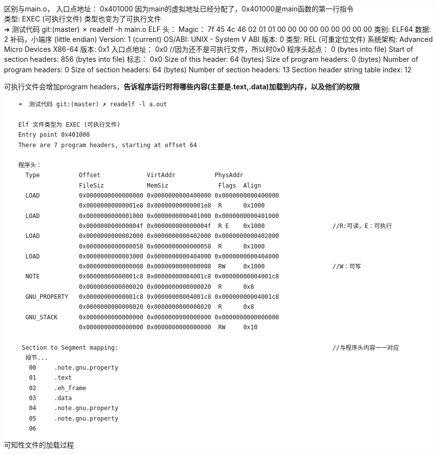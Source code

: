 区别与main.o，
入口点地址：               0x401000 因为main的虚拟地址已经分配了，0x401000是main函数的第一行指令  
类型:                              EXEC (可执行文件)  类型也变为了可执行文件  
        ➜  测试代码 git:(master) ✗ readelf -h main.o 
        ELF 头：
            Magic：   7f 45 4c 46 02 01 01 00 00 00 00 00 00 00 00 00 
            类别:                              ELF64
            数据:                              2 补码，小端序 (little endian)
            Version:                           1 (current)
            OS/ABI:                            UNIX - System V
            ABI 版本:                          0
            类型:                              REL (可重定位文件)
            系统架构:                          Advanced Micro Devices X86-64
            版本:                              0x1
            入口点地址：               0x0                                                      //因为还不是可执行文件，所以时0x0 
            程序头起点：          0 (bytes into file)
            Start of section headers:          856 (bytes into file)
            标志：             0x0
            Size of this header:               64 (bytes)
            Size of program headers:           0 (bytes)
            Number of program headers:         0
            Size of section headers:           64 (bytes)
            Number of section headers:         13
            Section header string table index: 12


可执行文件会增加program headers，**告诉程序运行时将哪些内容(主要是.text,.data)加载到内存，以及他们的权限**   

        ➜  测试代码 git:(master) ✗ readelf -l a.out

        Elf 文件类型为 EXEC (可执行文件)
        Entry point 0x401000
        There are 7 program headers, starting at offset 64

        程序头：
          Type           Offset             VirtAddr           PhysAddr
                         FileSiz            MemSiz              Flags  Align
          LOAD           0x0000000000000000 0x0000000000400000 0x0000000000400000
                         0x00000000000001e8 0x00000000000001e8  R      0x1000
          LOAD           0x0000000000001000 0x0000000000401000 0x0000000000401000
                         0x000000000000004f 0x000000000000004f  R E    0x1000                   //R:可读，E：可执行
          LOAD           0x0000000000002000 0x0000000000402000 0x0000000000402000
                         0x0000000000000058 0x0000000000000058  R      0x1000
          LOAD           0x0000000000003000 0x0000000000404000 0x0000000000404000
                         0x0000000000000008 0x0000000000000008  RW     0x1000                   //W：可写
          NOTE           0x00000000000001c8 0x00000000004001c8 0x00000000004001c8
                         0x0000000000000020 0x0000000000000020  R      0x8
          GNU_PROPERTY   0x00000000000001c8 0x00000000004001c8 0x00000000004001c8
                         0x0000000000000020 0x0000000000000020  R      0x8
          GNU_STACK      0x0000000000000000 0x0000000000000000 0x0000000000000000
                         0x0000000000000000 0x0000000000000000  RW     0x10

         Section to Segment mapping:                                                            //与程序头内容一一对应
          段节...
           00     .note.gnu.property 
           01     .text 
           02     .eh_frame 
           03     .data 
           04     .note.gnu.property 
           05     .note.gnu.property 
           06  


可知性文件的加载过程  

